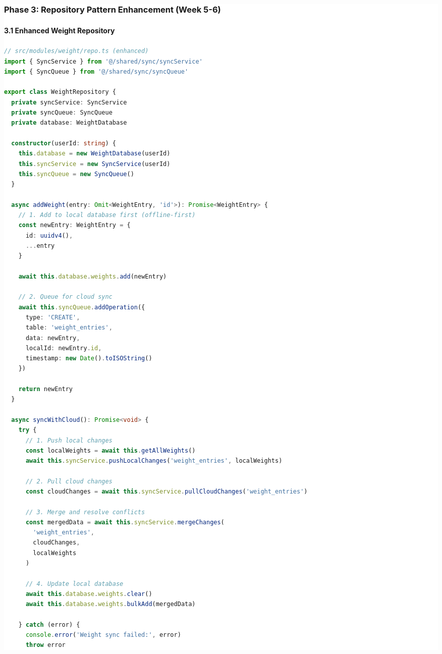 ### **Phase 3: Repository Pattern Enhancement (Week 5-6)**

#### **3.1 Enhanced Weight Repository**
```typescript
// src/modules/weight/repo.ts (enhanced)
import { SyncService } from '@/shared/sync/syncService'
import { SyncQueue } from '@/shared/sync/syncQueue'

export class WeightRepository {
  private syncService: SyncService
  private syncQueue: SyncQueue
  private database: WeightDatabase

  constructor(userId: string) {
    this.database = new WeightDatabase(userId)
    this.syncService = new SyncService(userId)
    this.syncQueue = new SyncQueue()
  }

  async addWeight(entry: Omit<WeightEntry, 'id'>): Promise<WeightEntry> {
    // 1. Add to local database first (offline-first)
    const newEntry: WeightEntry = {
      id: uuidv4(),
      ...entry
    }
    
    await this.database.weights.add(newEntry)
    
    // 2. Queue for cloud sync
    await this.syncQueue.addOperation({
      type: 'CREATE',
      table: 'weight_entries',
      data: newEntry,
      localId: newEntry.id,
      timestamp: new Date().toISOString()
    })
    
    return newEntry
  }

  async syncWithCloud(): Promise<void> {
    try {
      // 1. Push local changes
      const localWeights = await this.getAllWeights()
      await this.syncService.pushLocalChanges('weight_entries', localWeights)
      
      // 2. Pull cloud changes
      const cloudChanges = await this.syncService.pullCloudChanges('weight_entries')
      
      // 3. Merge and resolve conflicts
      const mergedData = await this.syncService.mergeChanges(
        'weight_entries',
        cloudChanges,
        localWeights
      )
      
      // 4. Update local database
      await this.database.weights.clear()
      await this.database.weights.bulkAdd(mergedData)
      
    } catch (error) {
      console.error('Weight sync failed:', error)
      throw error
```